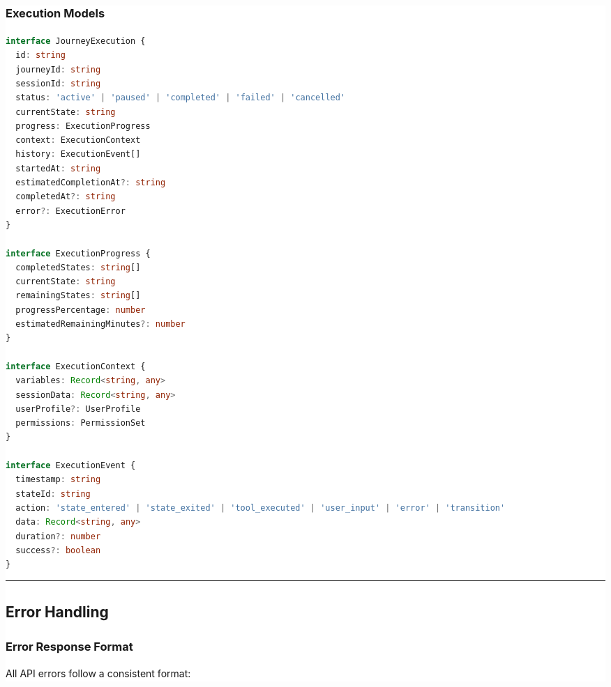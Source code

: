 ### Execution Models

```typescript
interface JourneyExecution {
  id: string
  journeyId: string
  sessionId: string
  status: 'active' | 'paused' | 'completed' | 'failed' | 'cancelled'
  currentState: string
  progress: ExecutionProgress
  context: ExecutionContext
  history: ExecutionEvent[]
  startedAt: string
  estimatedCompletionAt?: string
  completedAt?: string
  error?: ExecutionError
}

interface ExecutionProgress {
  completedStates: string[]
  currentState: string
  remainingStates: string[]
  progressPercentage: number
  estimatedRemainingMinutes?: number
}

interface ExecutionContext {
  variables: Record<string, any>
  sessionData: Record<string, any>
  userProfile?: UserProfile
  permissions: PermissionSet
}

interface ExecutionEvent {
  timestamp: string
  stateId: string
  action: 'state_entered' | 'state_exited' | 'tool_executed' | 'user_input' | 'error' | 'transition'
  data: Record<string, any>
  duration?: number
  success?: boolean
}
```

---

## Error Handling

### Error Response Format

All API errors follow a consistent format:

